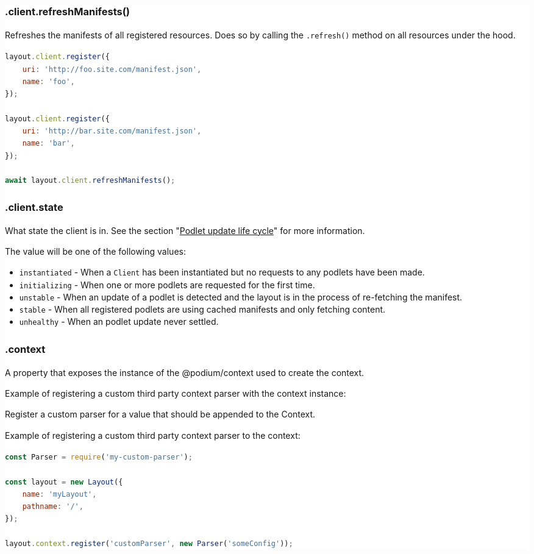 ### .client.refreshManifests()

Refreshes the manifests of all registered resources. Does so by calling the
`.refresh()` method on all resources under the hood.

```js
layout.client.register({
    uri: 'http://foo.site.com/manifest.json',
    name: 'foo',
});

layout.client.register({
    uri: 'http://bar.site.com/manifest.json',
    name: 'bar',
});

await layout.client.refreshManifests();
```

### .client.state

What state the client is in. See the section
"[Podlet update life cycle](#podlet-update-life-cycle)" for more information.

The value will be one of the following values:

-   `instantiated` - When a `Client` has been instantiated but no requests to any podlets have been made.
-   `initializing` - When one or more podlets are requested for the first time.
-   `unstable` - When an update of a podlet is detected and the layout is in the process of re-fetching the manifest.
-   `stable` - When all registered podlets are using cached manifests and only fetching content.
-   `unhealthy` - When an podlet update never settled.

### .context

A property that exposes the instance of the @podium/context used to create the
context.

Example of registering a custom third party context parser with the context
instance:

Register a custom parser for a value that should be appended to the Context.

Example of registering a custom third party context parser to the context:

```js
const Parser = require('my-custom-parser');

const layout = new Layout({
    name: 'myLayout',
    pathname: '/',
});

layout.context.register('customParser', new Parser('someConfig'));
```
